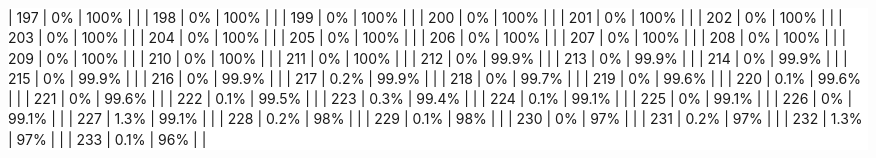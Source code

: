 | 197 | 0% | 100% |  |
| 198 | 0% | 100% |  |
| 199 | 0% | 100% |  |
| 200 | 0% | 100% |  |
| 201 | 0% | 100% |  |
| 202 | 0% | 100% |  |
| 203 | 0% | 100% |  |
| 204 | 0% | 100% |  |
| 205 | 0% | 100% |  |
| 206 | 0% | 100% |  |
| 207 | 0% | 100% |  |
| 208 | 0% | 100% |  |
| 209 | 0% | 100% |  |
| 210 | 0% | 100% |  |
| 211 | 0% | 100% |  |
| 212 | 0% | 99.9% |  |
| 213 | 0% | 99.9% |  |
| 214 | 0% | 99.9% |  |
| 215 | 0% | 99.9% |  |
| 216 | 0% | 99.9% |  |
| 217 | 0.2% | 99.9% |  |
| 218 | 0% | 99.7% |  |
| 219 | 0% | 99.6% |  |
| 220 | 0.1% | 99.6% |  |
| 221 | 0% | 99.6% |  |
| 222 | 0.1% | 99.5% |  |
| 223 | 0.3% | 99.4% |  |
| 224 | 0.1% | 99.1% |  |
| 225 | 0% | 99.1% |  |
| 226 | 0% | 99.1% |  |
| 227 | 1.3% | 99.1% |  |
| 228 | 0.2% | 98% |  |
| 229 | 0.1% | 98% |  |
| 230 | 0% | 97% |  |
| 231 | 0.2% | 97% |  |
| 232 | 1.3% | 97% |  |
| 233 | 0.1% | 96% |  |